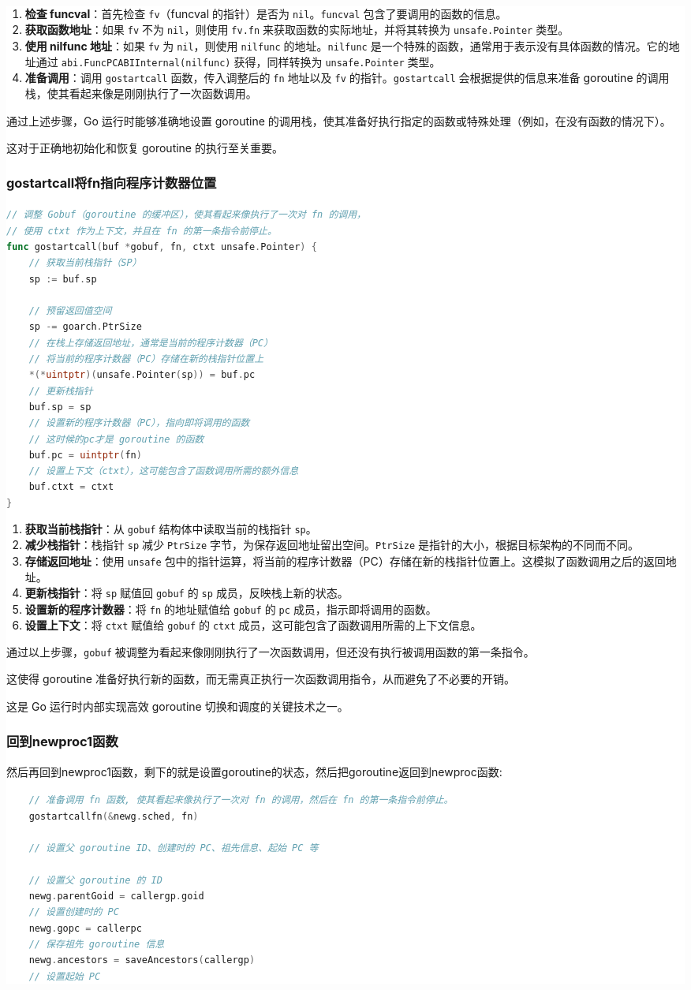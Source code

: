 1. **检查 funcval**：首先检查 `fv`（funcval 的指针）是否为 `nil`。`funcval` 包含了要调用的函数的信息。
2. **获取函数地址**：如果 `fv` 不为 `nil`，则使用 `fv.fn` 来获取函数的实际地址，并将其转换为 `unsafe.Pointer` 类型。
3. **使用 nilfunc 地址**：如果 `fv` 为 `nil`，则使用 `nilfunc` 的地址。`nilfunc` 是一个特殊的函数，通常用于表示没有具体函数的情况。它的地址通过 `abi.FuncPCABIInternal(nilfunc)` 获得，同样转换为 `unsafe.Pointer` 类型。
4. **准备调用**：调用 `gostartcall` 函数，传入调整后的 `fn` 地址以及 `fv` 的指针。`gostartcall` 会根据提供的信息来准备 goroutine 的调用栈，使其看起来像是刚刚执行了一次函数调用。

通过上述步骤，Go 运行时能够准确地设置 goroutine 的调用栈，使其准备好执行指定的函数或特殊处理（例如，在没有函数的情况下）。

这对于正确地初始化和恢复 goroutine 的执行至关重要。



### gostartcall将fn指向程序计数器位置

```go
// 调整 Gobuf（goroutine 的缓冲区），使其看起来像执行了一次对 fn 的调用，
// 使用 ctxt 作为上下文，并且在 fn 的第一条指令前停止。
func gostartcall(buf *gobuf, fn, ctxt unsafe.Pointer) {
	// 获取当前栈指针（SP）
	sp := buf.sp

	// 预留返回值空间
	sp -= goarch.PtrSize
	// 在栈上存储返回地址，通常是当前的程序计数器（PC）
	// 将当前的程序计数器（PC）存储在新的栈指针位置上
	*(*uintptr)(unsafe.Pointer(sp)) = buf.pc
	// 更新栈指针
	buf.sp = sp
	// 设置新的程序计数器（PC），指向即将调用的函数
	// 这时候的pc才是 goroutine 的函数
	buf.pc = uintptr(fn)
	// 设置上下文（ctxt），这可能包含了函数调用所需的额外信息
	buf.ctxt = ctxt
}
```

1. **获取当前栈指针**：从 `gobuf` 结构体中读取当前的栈指针 `sp`。
2. **减少栈指针**：栈指针 `sp` 减少 `PtrSize` 字节，为保存返回地址留出空间。`PtrSize` 是指针的大小，根据目标架构的不同而不同。
3. **存储返回地址**：使用 `unsafe` 包中的指针运算，将当前的程序计数器（PC）存储在新的栈指针位置上。这模拟了函数调用之后的返回地址。
4. **更新栈指针**：将 `sp` 赋值回 `gobuf` 的 `sp` 成员，反映栈上新的状态。
5. **设置新的程序计数器**：将 `fn` 的地址赋值给 `gobuf` 的 `pc` 成员，指示即将调用的函数。
6. **设置上下文**：将 `ctxt` 赋值给 `gobuf` 的 `ctxt` 成员，这可能包含了函数调用所需的上下文信息。

通过以上步骤，`gobuf` 被调整为看起来像刚刚执行了一次函数调用，但还没有执行被调用函数的第一条指令。

这使得 goroutine 准备好执行新的函数，而无需真正执行一次函数调用指令，从而避免了不必要的开销。

这是 Go 运行时内部实现高效 goroutine 切换和调度的关键技术之一。



### 回到newproc1函数

然后再回到newproc1函数，剩下的就是设置goroutine的状态，然后把goroutine返回到newproc函数:

```go
	// 准备调用 fn 函数, 使其看起来像执行了一次对 fn 的调用，然后在 fn 的第一条指令前停止。
	gostartcallfn(&newg.sched, fn)
	
	// 设置父 goroutine ID、创建时的 PC、祖先信息、起始 PC 等

	// 设置父 goroutine 的 ID
	newg.parentGoid = callergp.goid
	// 设置创建时的 PC
	newg.gopc = callerpc
	// 保存祖先 goroutine 信息
	newg.ancestors = saveAncestors(callergp)
	// 设置起始 PC
```